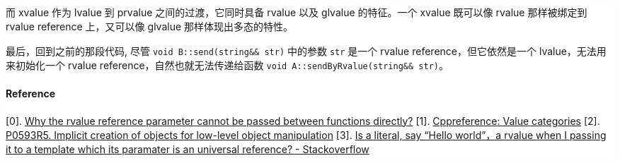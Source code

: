 而 xvalue 作为 lvalue 到 prvalue 之间的过渡，它同时具备 rvalue 以及 glvalue 的特征。一个 xvalue 既可以像 rvalue 那样被绑定到 rvalue reference 上，又可以像 glvalue 那样体现出多态的特性。

最后，回到之前的那段代码, 尽管 `void B::send(string&& str)` 中的参数 `str` 是一个 rvalue reference，但它依然是一个 lvalue，无法用来初始化一个 rvalue reference，自然也就无法传递给函数 `void A::sendByRvalue(string&& str)`。

#### Reference

[0]. [Why the rvalue reference parameter cannot be passed between functions directly?](https://stackoverflow.com/questions/64798137/why-the-rvalue-reference-parameter-cannot-be-passed-between-functions-directly)
[1]. [Cppreference: Value categories](https://en.cppreference.com/w/cpp/language/value_category)
[2]. [P0593R5. Implicit creation of objects for low-level object manipulation](http://www.open-std.org/jtc1/sc22/wg21/docs/papers/2019/p0593r5.html#662-object-model-introobject)
[3]. [Is a literal, say “Hello world”，a rvalue when I passing it to a template which its paramater is an universal reference? - Stackoverflow](https://stackoverflow.com/questions/63899666/is-a-literal-say-hello-world-a-rvalue-when-i-passing-it-to-a-template-which-i)